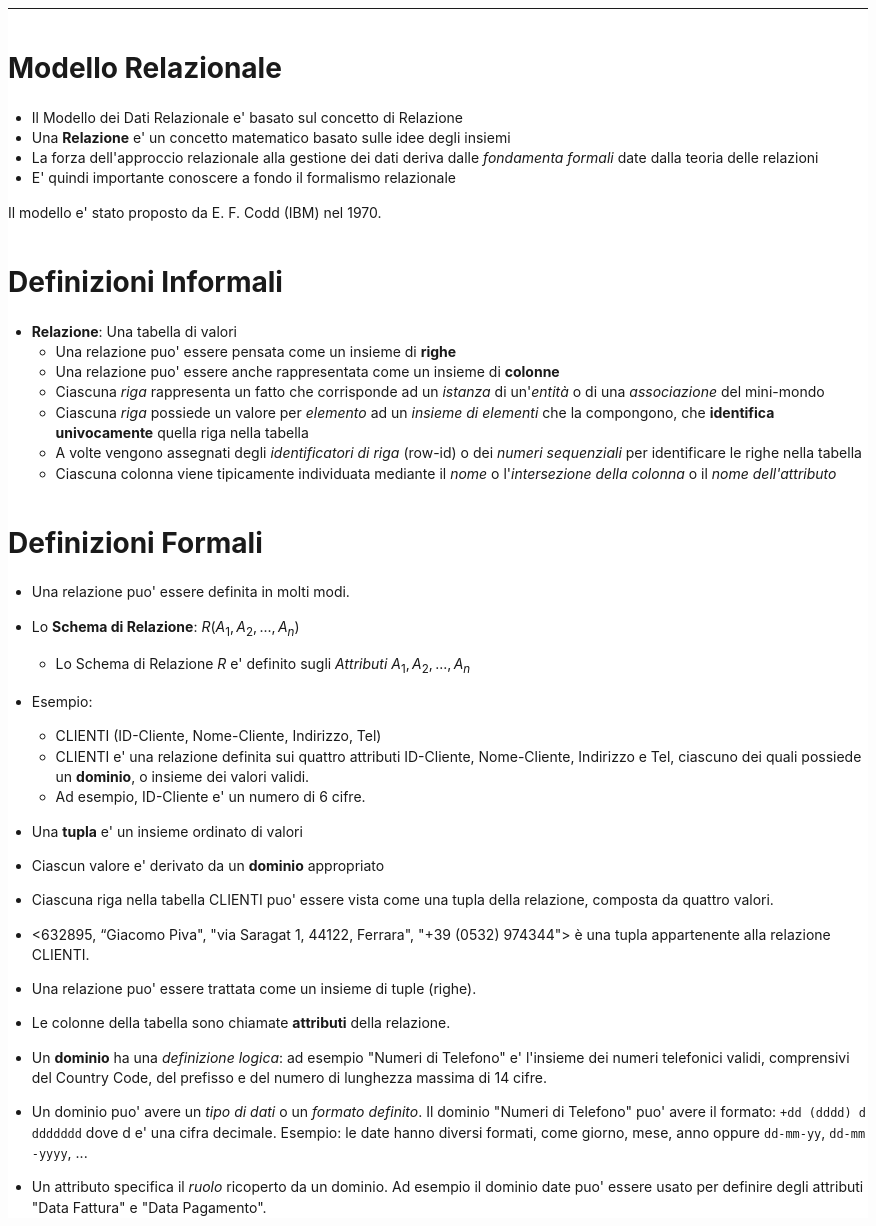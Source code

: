 
---
# Modello Relazionale
- Il Modello dei Dati Relazionale e' basato sul concetto di Relazione
- Una **Relazione** e' un concetto matematico basato sulle idee degli insiemi
- La forza dell'approccio relazionale alla gestione dei dati deriva dalle *fondamenta formali* date dalla teoria delle relazioni
- E' quindi importante conoscere a fondo il formalismo relazionale

Il modello e' stato proposto da E. F. Codd (IBM) nel 1970.

# Definizioni Informali
- **Relazione**: Una tabella di valori
	- Una relazione puo' essere pensata come un insieme di **righe**
	- Una relazione puo' essere anche rappresentata come un insieme di **colonne**
	- Ciascuna *riga* rappresenta un fatto che corrisponde ad un *istanza* di un'*entità* o di una *associazione* del mini-mondo
	- Ciascuna *riga* possiede un valore per *elemento* ad un *insieme di elementi* che la compongono, che **identifica univocamente** quella riga nella tabella
	- A volte vengono assegnati degli *identificatori di riga* (row-id) o dei *numeri sequenziali* per identificare le righe nella tabella
	- Ciascuna colonna viene tipicamente individuata mediante il *nome* o l'*intersezione della colonna* o il *nome dell'attributo*

# Definizioni Formali
- Una relazione puo' essere definita in molti modi.
- Lo **Schema di Relazione**: $R(A_1, A_2, ..., A_n)$
	- Lo Schema di Relazione $R$ e' definito sugli *Attributi* $A_1, A_2, ..., A_n$

- Esempio:
	- CLIENTI (ID-Cliente, Nome-Cliente, Indirizzo, Tel)
	- CLIENTI e' una relazione definita sui quattro attributi ID-Cliente, Nome-Cliente, Indirizzo e  Tel, ciascuno dei quali possiede un **dominio**, o insieme dei valori validi.
	- Ad esempio, ID-Cliente e' un numero di 6 cifre.

- Una **tupla** e' un insieme ordinato di valori
- Ciascun valore e' derivato da un **dominio** appropriato
- Ciascuna riga nella tabella CLIENTI puo' essere vista come una tupla della relazione, composta da quattro valori.
- <632895, “Giacomo Piva", "via Saragat 1, 44122, Ferrara", "+39 (0532) 974344">
  è una tupla appartenente alla relazione CLIENTI.
- Una relazione puo' essere trattata come un insieme di tuple (righe).
- Le colonne della tabella sono chiamate **attributi** della relazione.

- Un **dominio** ha una *definizione logica*: ad esempio "Numeri di Telefono" e' l'insieme dei numeri telefonici validi, comprensivi del Country Code, del prefisso e del numero di lunghezza massima di 14 cifre.
- Un dominio puo' avere un *tipo di dati* o un *formato definito*. Il dominio "Numeri di Telefono" puo' avere il formato: `+dd (dddd) dddddddd` dove d e' una cifra decimale. 
  Esempio: le date hanno diversi formati, come giorno, mese, anno oppure `dd-mm-yy`, `dd-mm-yyyy`, ...
- Un attributo specifica il *ruolo* ricoperto da un dominio. Ad esempio il dominio date puo' essere usato per definire degli attributi "Data Fattura" e "Data Pagamento".
